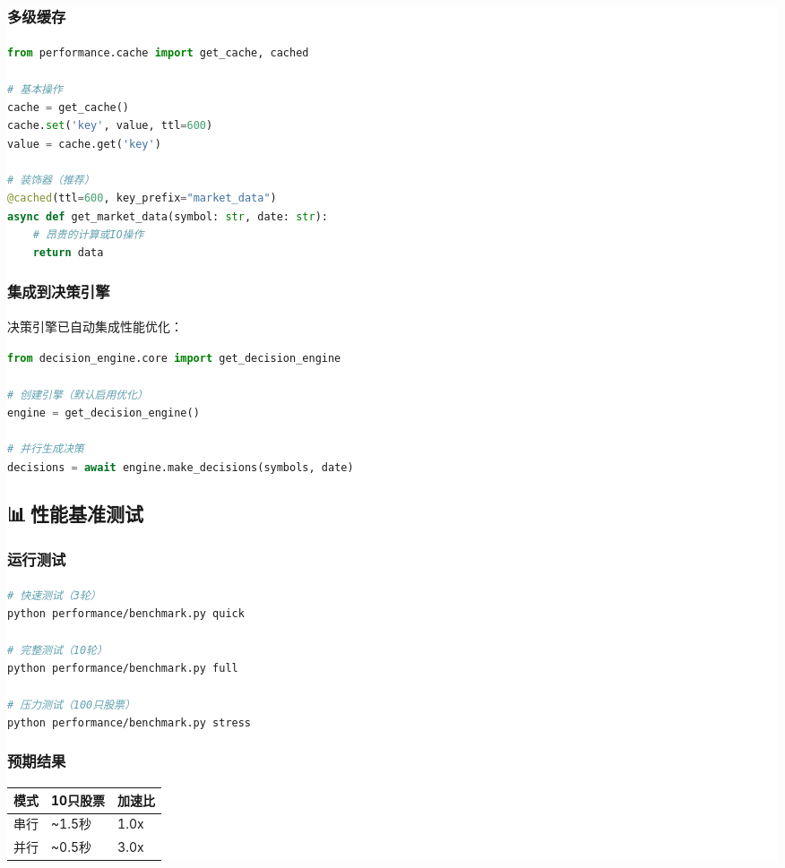 ### 多级缓存

```python
from performance.cache import get_cache, cached

# 基本操作
cache = get_cache()
cache.set('key', value, ttl=600)
value = cache.get('key')

# 装饰器（推荐）
@cached(ttl=600, key_prefix="market_data")
async def get_market_data(symbol: str, date: str):
    # 昂贵的计算或IO操作
    return data
```

### 集成到决策引擎

决策引擎已自动集成性能优化：

```python
from decision_engine.core import get_decision_engine

# 创建引擎（默认启用优化）
engine = get_decision_engine()

# 并行生成决策
decisions = await engine.make_decisions(symbols, date)
```

## 📊 性能基准测试

### 运行测试

```bash
# 快速测试（3轮）
python performance/benchmark.py quick

# 完整测试（10轮）
python performance/benchmark.py full

# 压力测试（100只股票）
python performance/benchmark.py stress
```

### 预期结果

| 模式 | 10只股票 | 加速比 |
|------|---------|--------|
| 串行 | ~1.5秒  | 1.0x   |
| 并行 | ~0.5秒  | 3.0x   |
